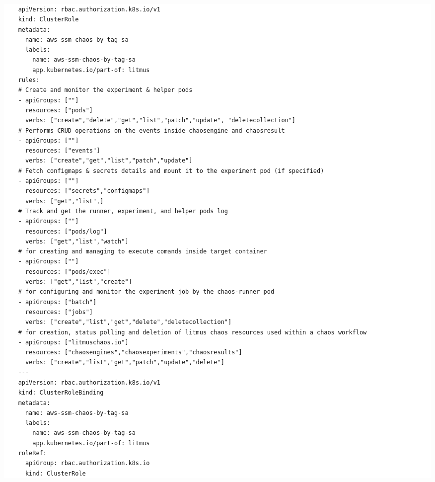         apiVersion: rbac.authorization.k8s.io/v1
        kind: ClusterRole
        metadata:
          name: aws-ssm-chaos-by-tag-sa
          labels:
            name: aws-ssm-chaos-by-tag-sa
            app.kubernetes.io/part-of: litmus
        rules:
        # Create and monitor the experiment & helper pods
        - apiGroups: [""]
          resources: ["pods"]
          verbs: ["create","delete","get","list","patch","update", "deletecollection"]
        # Performs CRUD operations on the events inside chaosengine and chaosresult
        - apiGroups: [""]
          resources: ["events"]
          verbs: ["create","get","list","patch","update"]
        # Fetch configmaps & secrets details and mount it to the experiment pod (if specified)
        - apiGroups: [""]
          resources: ["secrets","configmaps"]
          verbs: ["get","list",]
        # Track and get the runner, experiment, and helper pods log
        - apiGroups: [""]
          resources: ["pods/log"]
          verbs: ["get","list","watch"]
        # for creating and managing to execute comands inside target container
        - apiGroups: [""]
          resources: ["pods/exec"]
          verbs: ["get","list","create"]
        # for configuring and monitor the experiment job by the chaos-runner pod
        - apiGroups: ["batch"]
          resources: ["jobs"]
          verbs: ["create","list","get","delete","deletecollection"]
        # for creation, status polling and deletion of litmus chaos resources used within a chaos workflow
        - apiGroups: ["litmuschaos.io"]
          resources: ["chaosengines","chaosexperiments","chaosresults"]
          verbs: ["create","list","get","patch","update","delete"]
        ---
        apiVersion: rbac.authorization.k8s.io/v1
        kind: ClusterRoleBinding
        metadata:
          name: aws-ssm-chaos-by-tag-sa
          labels:
            name: aws-ssm-chaos-by-tag-sa
            app.kubernetes.io/part-of: litmus
        roleRef:
          apiGroup: rbac.authorization.k8s.io
          kind: ClusterRole

[embedmd]: # "https://raw.githubusercontent.com/litmuschaos/litmus/master/mkdocs/docs/experiments/categories/aws-ssm/aws-ssm-chaos-by-tag/instance-tag.yaml yaml"
[embedmd]: # "https://raw.githubusercontent.com/litmuschaos/litmus/master/mkdocs/docs/experiments/categories/aws-ssm/aws-ssm-chaos-by-tag/instance-affected-percentage.yaml yaml"